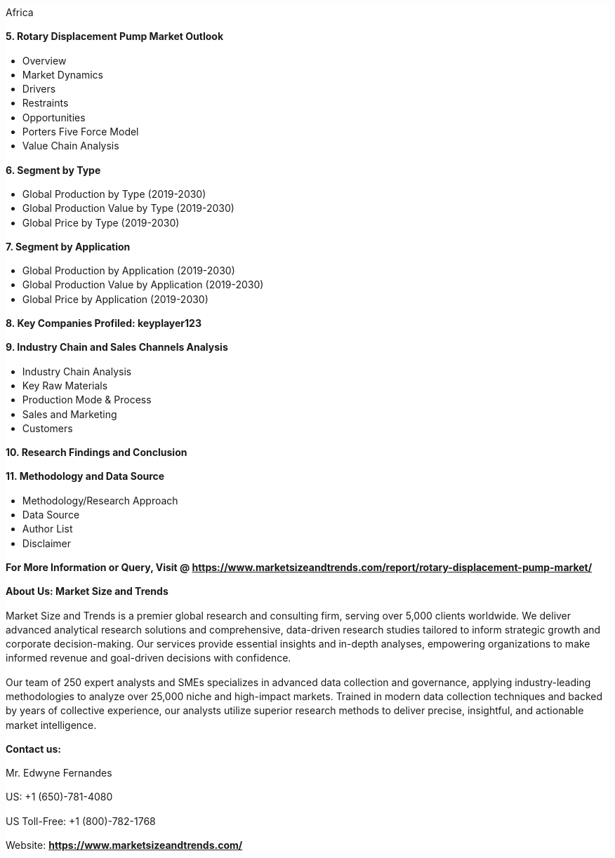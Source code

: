 Africa</li></ul><p><strong>5. Rotary Displacement Pump Market Outlook</strong></p><ul><li>Overview</li><li>Market Dynamics</li><li>Drivers</li><li>Restraints</li><li>Opportunities</li><li>Porters Five Force Model</li><li>Value Chain Analysis&nbsp;</li></ul><p><strong>6. Segment by Type</strong></p><ul><li>Global Production by Type (2019-2030)</li><li>Global Production Value by Type (2019-2030)</li><li>Global Price by Type (2019-2030)</li></ul><p><strong>7. Segment by Application</strong></p><ul><li>Global Production by Application (2019-2030)</li><li>Global Production Value by Application (2019-2030)</li><li>Global Price by Application (2019-2030)</li></ul><p><strong>8. Key Companies Profiled: keyplayer123</strong></p><p><strong>9. Industry Chain and Sales Channels Analysis</strong></p><ul><li>Industry Chain Analysis</li><li>Key Raw Materials</li><li>Production Mode &amp; Process</li><li>Sales and Marketing</li><li>Customers</li></ul><p><strong>10. Research Findings and Conclusion</strong></p><p><strong>11. Methodology and Data Source</strong></p><ul><li>Methodology/Research Approach</li><li>Data Source</li><li>Author List</li><li>Disclaimer</li></ul></p><p><strong>For More Information or Query, Visit @ <a href="https://www.marketsizeandtrends.com/report/rotary-displacement-pump-market/">https://www.marketsizeandtrends.com/report/rotary-displacement-pump-market/</a></strong></p><p><strong>About Us: Market Size and Trends</strong></p><p>Market Size and Trends is a premier global research and consulting firm, serving over 5,000 clients worldwide. We deliver advanced analytical research solutions and comprehensive, data-driven research studies tailored to inform strategic growth and corporate decision-making. Our services provide essential insights and in-depth analyses, empowering organizations to make informed revenue and goal-driven decisions with confidence.</p><p>Our team of 250 expert analysts and SMEs specializes in advanced data collection and governance, applying industry-leading methodologies to analyze over 25,000 niche and high-impact markets. Trained in modern data collection techniques and backed by years of collective experience, our analysts utilize superior research methods to deliver precise, insightful, and actionable market intelligence.</p><p><strong>Contact us:</strong></p><p>Mr. Edwyne Fernandes</p><p>US: +1 (650)-781-4080</p><p>US Toll-Free: +1 (800)-782-1768</p><p>Website: <strong><a href="https://www.marketsizeandtrends.com/">https://www.marketsizeandtrends.com/</a></strong></p>
